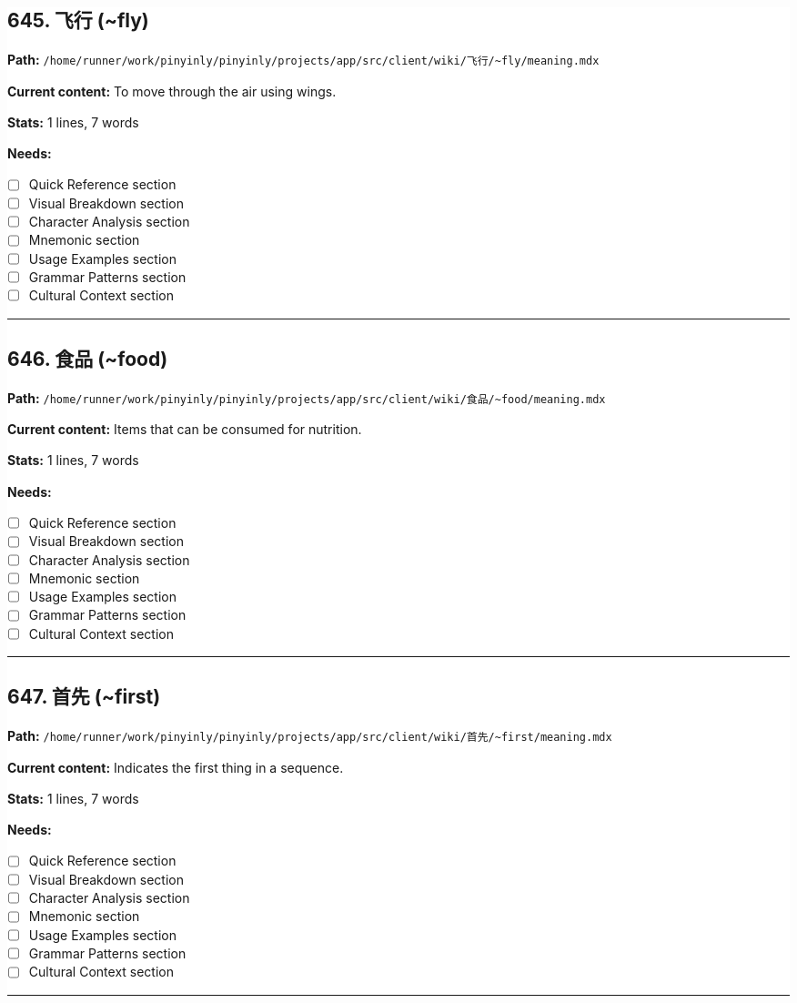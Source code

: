 
## 645. 飞行 (~fly)

**Path:** `/home/runner/work/pinyinly/pinyinly/projects/app/src/client/wiki/飞行/~fly/meaning.mdx`

**Current content:** To move through the air using wings.

**Stats:** 1 lines, 7 words

**Needs:**

- [ ] Quick Reference section
- [ ] Visual Breakdown section
- [ ] Character Analysis section
- [ ] Mnemonic section
- [ ] Usage Examples section
- [ ] Grammar Patterns section
- [ ] Cultural Context section

---

## 646. 食品 (~food)

**Path:** `/home/runner/work/pinyinly/pinyinly/projects/app/src/client/wiki/食品/~food/meaning.mdx`

**Current content:** Items that can be consumed for nutrition.

**Stats:** 1 lines, 7 words

**Needs:**

- [ ] Quick Reference section
- [ ] Visual Breakdown section
- [ ] Character Analysis section
- [ ] Mnemonic section
- [ ] Usage Examples section
- [ ] Grammar Patterns section
- [ ] Cultural Context section

---

## 647. 首先 (~first)

**Path:** `/home/runner/work/pinyinly/pinyinly/projects/app/src/client/wiki/首先/~first/meaning.mdx`

**Current content:** Indicates the first thing in a sequence.

**Stats:** 1 lines, 7 words

**Needs:**

- [ ] Quick Reference section
- [ ] Visual Breakdown section
- [ ] Character Analysis section
- [ ] Mnemonic section
- [ ] Usage Examples section
- [ ] Grammar Patterns section
- [ ] Cultural Context section

---